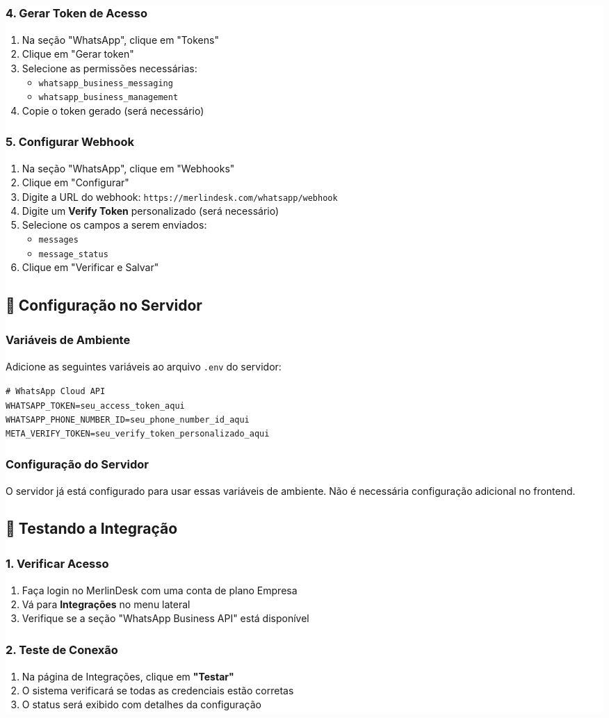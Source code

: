 ### 4. Gerar Token de Acesso

1. Na seção "WhatsApp", clique em "Tokens"
2. Clique em "Gerar token"
3. Selecione as permissões necessárias:
   - `whatsapp_business_messaging`
   - `whatsapp_business_management`
4. Copie o token gerado (será necessário)

### 5. Configurar Webhook

1. Na seção "WhatsApp", clique em "Webhooks"
2. Clique em "Configurar"
3. Digite a URL do webhook: `https://merlindesk.com/whatsapp/webhook`
4. Digite um **Verify Token** personalizado (será necessário)
5. Selecione os campos a serem enviados:
   - `messages`
   - `message_status`
6. Clique em "Verificar e Salvar"

## 🔧 Configuração no Servidor

### Variáveis de Ambiente

Adicione as seguintes variáveis ao arquivo `.env` do servidor:

```env
# WhatsApp Cloud API
WHATSAPP_TOKEN=seu_access_token_aqui
WHATSAPP_PHONE_NUMBER_ID=seu_phone_number_id_aqui
META_VERIFY_TOKEN=seu_verify_token_personalizado_aqui
```

### Configuração do Servidor

O servidor já está configurado para usar essas variáveis de ambiente. Não é necessária configuração adicional no frontend.

## 🧪 Testando a Integração

### 1. Verificar Acesso

1. Faça login no MerlinDesk com uma conta de plano Empresa
2. Vá para **Integrações** no menu lateral
3. Verifique se a seção "WhatsApp Business API" está disponível

### 2. Teste de Conexão

1. Na página de Integrações, clique em **"Testar"**
2. O sistema verificará se todas as credenciais estão corretas
3. O status será exibido com detalhes da configuração
